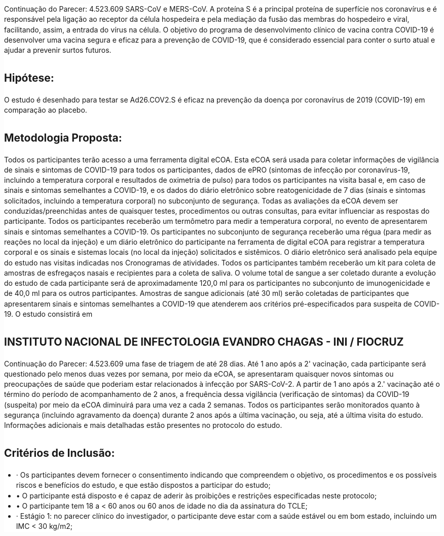 Continuação do Parecer: 4.523.609
SARS-CoV e MERS-CoV. A proteína S é a principal proteína de superfície nos coronavírus e é responsável pela ligação ao receptor da célula hospedeira e pela mediação da fusão das membras do hospedeiro e viral, facilitando, assim, a entrada do vírus na célula. O objetivo do programa de desenvolvimento clínico de vacina contra COVID-19 é desenvolver uma vacina segura e eficaz para a prevenção de COVID-19, que é considerado essencial para conter o surto atual e ajudar a prevenir surtos futuros.

## Hipótese:
O estudo é desenhado para testar se Ad26.COV2.S é eficaz na prevenção da doença por coronavírus de 2019 (COVID-19) em comparação ao placebo.

## Metodologia Proposta:
Todos os participantes terão acesso a uma ferramenta digital eCOA. Esta eCOA será usada para coletar informações de vigilância de sinais e sintomas de COVID-19 para todos os participantes, dados de ePRO (sintomas de infecção por coronavírus-19, incluindo a temperatura corporal e resultados de oximetria de pulso) para todos os participantes na visita basal e, em caso de sinais e sintomas semelhantes a COVID-19, e os dados do diário eletrônico sobre reatogenicidade de 7 dias (sinais e sintomas solicitados, incluindo a temperatura corporal) no subconjunto de segurança.
Todas  as  avaliações  da  eCOA  devem  ser  conduzidas/preenchidas  antes  de  quaisquer  testes, procedimentos ou outras consultas, para evitar influenciar as respostas do participante. Todos os participantes receberão um termômetro para medir a temperatura corporal, no evento de apresentarem sinais e sintomas semelhantes a COVID-19. Os participantes no subconjunto de segurança receberão uma régua (para medir as reações no local da injeção) e um diário eletrônico do participante na ferramenta de digital eCOA para registrar a temperatura corporal e os sinais e sistemas locais (no local da injeção) solicitados e sistêmicos. O diário eletrônico será analisado pela equipe do estudo nas visitas indicadas nos Cronogramas de atividades. Todos os participantes também receberão um kit para coleta de amostras de esfregaços nasais e recipientes para a coleta de saliva. O volume total de sangue a ser coletado durante a evolução do estudo de cada participante será de aproximadamente 120,0 ml para os participantes no subconjunto de imunogenicidade e de 40,0 ml para os outros participantes. Amostras de sangue adicionais (até 30 ml) serão coletadas de participantes que apresentarem sinais e sintomas semelhantes a COVID-19 que atenderem aos critérios pré-especificados para suspeita de COVID-19. O estudo consistirá em
## INSTITUTO NACIONAL DE INFECTOLOGIA EVANDRO CHAGAS - INI / FIOCRUZ

Continuação do Parecer: 4.523.609
uma fase de triagem de até 28 dias. Até 1 ano após a 2' vacinação, cada participante será questionado pelo menos duas vezes por semana, por meio da eCOA, se apresentaram quaisquer novos sintomas ou preocupações de saúde que poderiam estar relacionados à infecção por SARS-CoV-2. A partir de 1 ano após a 2.' vacinação até o término do período de acompanhamento de 2 anos, a frequência dessa vigilância (verificação de sintomas) da COVID-19 (suspeita) por meio da eCOA diminuirá para uma vez a cada 2 semanas.
Todos os participantes serão monitorados quanto à segurança (incluindo agravamento da doença) durante 2 anos após a última vacinação, ou seja, até a última visita do estudo. Informações adicionais e mais detalhadas estão presentes no protocolo do estudo.

## Critérios de Inclusão:
- ·  Os  participantes  devem  fornecer  o  consentimento  indicando  que  compreendem  o  objetivo,  os procedimentos e os possíveis riscos e benefícios do estudo, e que estão dispostos a participar do estudo;
- • O participante está disposto e é capaz de aderir às proibições e restrições especificadas neste protocolo;
- • O participante tem 18 a &lt; 60 anos ou 60 anos de idade no dia da assinatura do TCLE;
- · Estágio 1: no parecer clínico do investigador, o participante deve estar com a saúde estável ou em bom estado, incluindo um IMC &lt; 30 kg/m2;